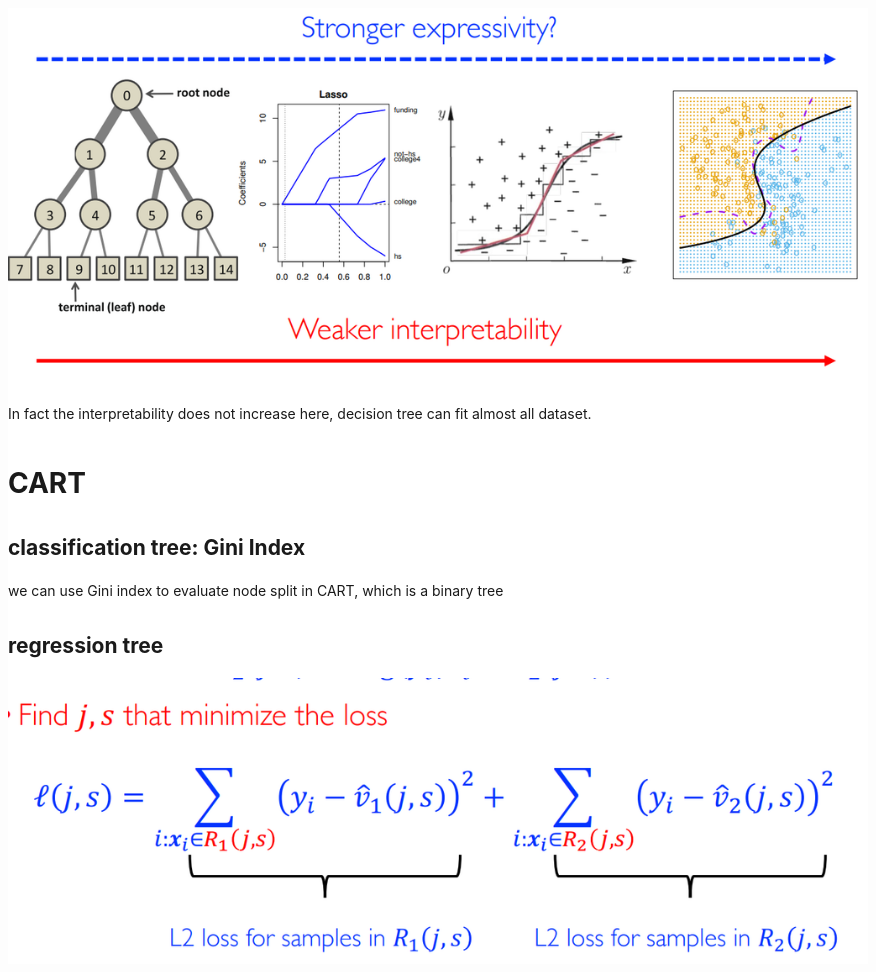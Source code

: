 ![Untitled](img9/Untitled%208.png)

In fact the interpretability does not increase here, decision tree can fit almost all dataset.

# CART

## classification tree: Gini Index

we can use Gini index to evaluate node split in CART, which is  a binary tree 

## regression tree

![Untitled](img9/Untitled%209.png)
